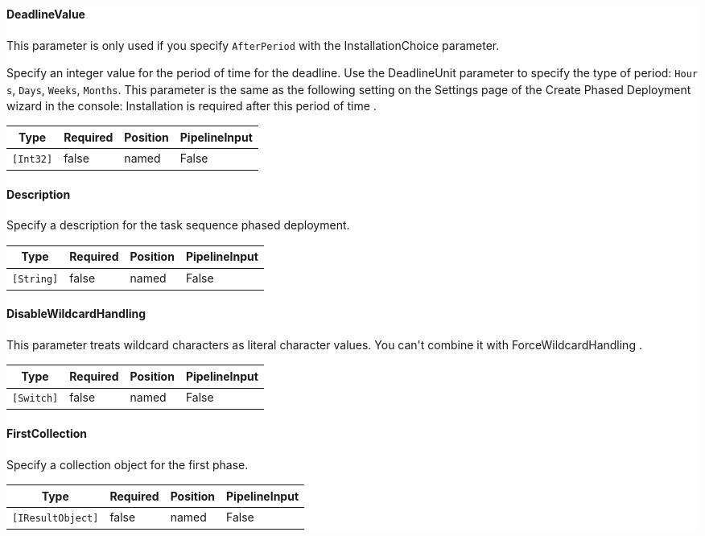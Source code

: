 

#### **DeadlineValue**

This parameter is only used if you specify `AfterPeriod` with the InstallationChoice parameter.


Specify an integer value for the period of time for the deadline. Use the DeadlineUnit parameter to specify the type of period: `Hours`, `Days`, `Weeks`, `Months`. This parameter is the same as the following setting on the Settings page of the Create Phased Deployment wizard in the console: Installation is required after this period of time .






|Type     |Required|Position|PipelineInput|
|---------|--------|--------|-------------|
|`[Int32]`|false   |named   |False        |



#### **Description**

Specify a description for the task sequence phased deployment.






|Type      |Required|Position|PipelineInput|
|----------|--------|--------|-------------|
|`[String]`|false   |named   |False        |



#### **DisableWildcardHandling**

This parameter treats wildcard characters as literal character values. You can't combine it with ForceWildcardHandling .






|Type      |Required|Position|PipelineInput|
|----------|--------|--------|-------------|
|`[Switch]`|false   |named   |False        |



#### **FirstCollection**

Specify a collection object for the first phase.






|Type             |Required|Position|PipelineInput|
|-----------------|--------|--------|-------------|
|`[IResultObject]`|false   |named   |False        |
